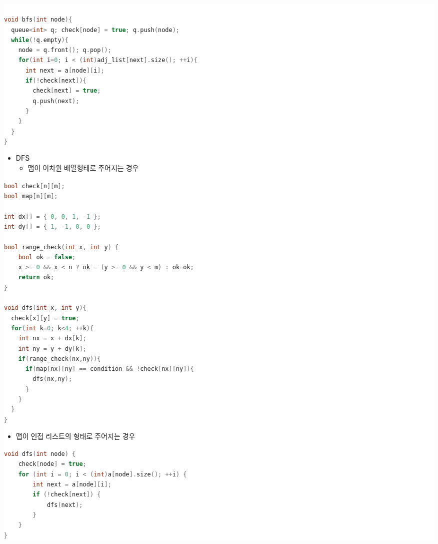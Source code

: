 ```cpp

void bfs(int node){
  queue<int> q; check[node] = true; q.push(node);
  while(!q.empty){
    node = q.front(); q.pop();
    for(int i=0; i < (int)adj_list[next].size(); ++i){
      int next = a[node][i];
      if(!check[next]){
        check[next] = true;
        q.push(next);
      }
    }
  }
}
```

+ DFS
  - 맵이 이차원 배열형태로 주어지는 경우
```cpp
bool check[n][m];
bool map[n][m];

int dx[] = { 0, 0, 1, -1 };
int dy[] = { 1, -1, 0, 0 };

bool range_check(int x, int y) {
	bool ok = false;
	x >= 0 && x < n ? ok = (y >= 0 && y < m) : ok=ok;
	return ok;
}

void dfs(int x, int y){
  check[x][y] = true;
  for(int k=0; k<4; ++k){
    int nx = x + dx[k];
    int ny = y + dy[k];
    if(range_check(nx,ny)){
      if(map[nx][ny] == condition && !check[nx][ny]){
        dfs(nx,ny);
      }
    }
  }
}
```
  - 맵이 인접 리스트의 형태로 주어지는 경우
```cpp
void dfs(int node) {
	check[node] = true;
	for (int i = 0; i < (int)a[node].size(); ++i) {
		int next = a[node][i];
		if (!check[next]) {
			dfs(next);
		}
	}
}
```
